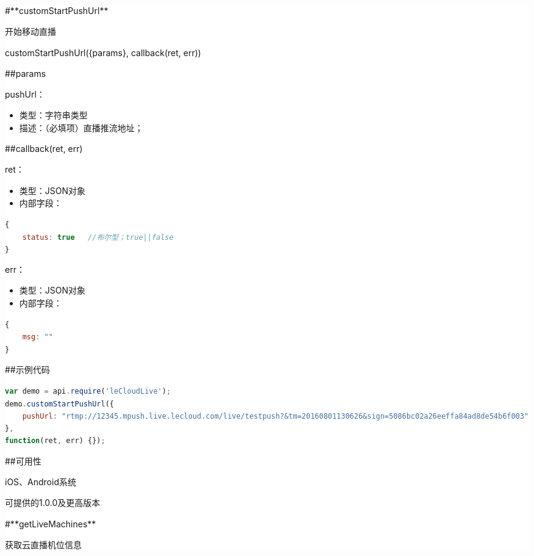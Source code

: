 
<div id="a3"></div>
#**customStartPushUrl**

开始移动直播

customStartPushUrl({params}, callback(ret, err))

##params

pushUrl：

- 类型：字符串类型
- 描述：（必填项）直播推流地址；

##callback(ret, err)

ret：

- 类型：JSON对象
- 内部字段：

```js
{
	status: true   //布尔型；true||false
}
```

err：

- 类型：JSON对象
- 内部字段：

```js
{
	msg: ""
}
```

##示例代码

```js
var demo = api.require('leCloudLive');
demo.customStartPushUrl({
    pushUrl: "rtmp://12345.mpush.live.lecloud.com/live/testpush?&tm=20160801130626&sign=5086bc02a26eeffa84ad8de54b6f003"
},
function(ret, err) {});
```

##可用性

iOS、Android系统

可提供的1.0.0及更高版本


<div id="a4"></div>
#**getLiveMachines**

获取云直播机位信息
